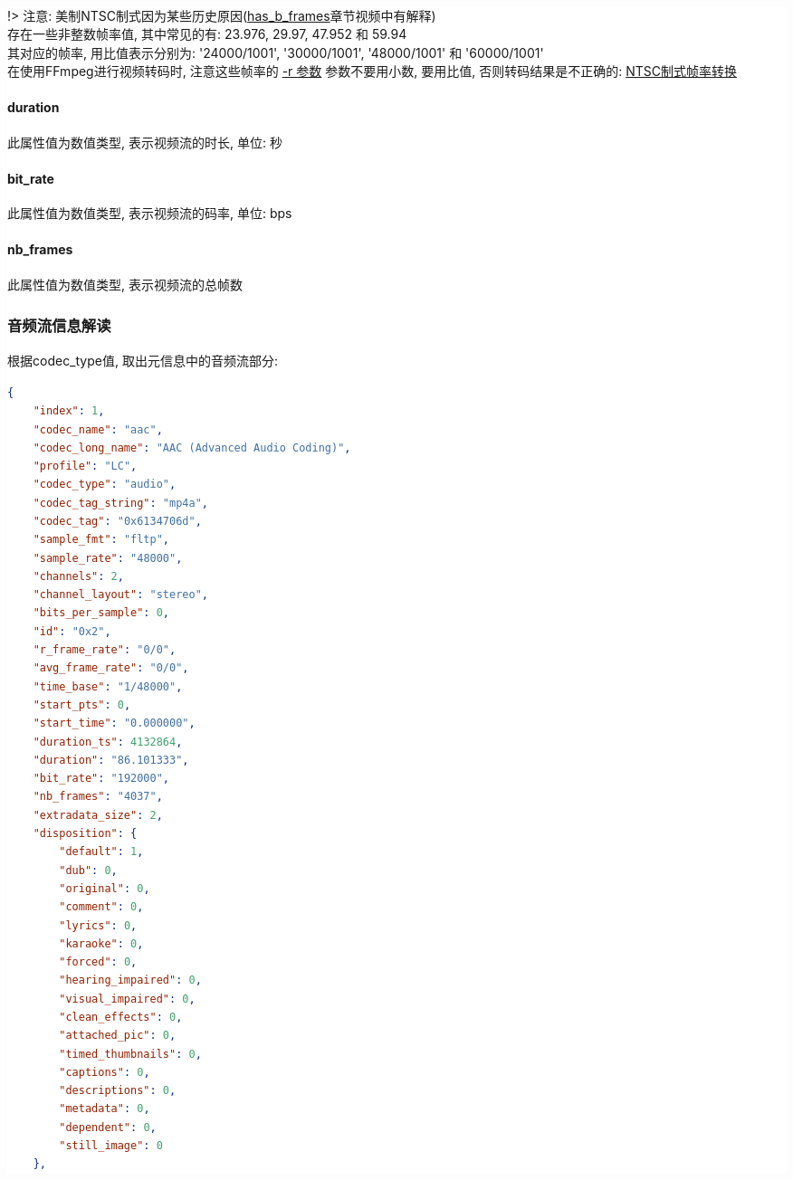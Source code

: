 !> 注意: 美制NTSC制式因为某些历史原因([has_b_frames](#has_b_frames)章节视频中有解释)</br>存在一些非整数帧率值, 其中常见的有: 23.976, 29.97, 47.952 和 59.94</br>其对应的帧率, 用比值表示分别为: '24000/1001', '30000/1001', '48000/1001' 和 '60000/1001'</br>在使用FFmpeg进行视频转码时, 注意这些帧率的 [ -r 参数](/repository/Tools/FFmpeg/docs/VideoStream/Common/-r.md#r) 参数不要用小数, 要用比值, 否则转码结果是不正确的: [NTSC制式帧率转换](/repository/Tools/FFmpeg/docs/NTSC制式帧率转换.md#ntsc制式帧率转换)


#### duration

此属性值为数值类型, 表示视频流的时长, 单位: 秒

#### bit_rate

此属性值为数值类型, 表示视频流的码率, 单位: bps

#### nb_frames

此属性值为数值类型, 表示视频流的总帧数

### 音频流信息解读

根据codec_type值, 取出元信息中的音频流部分:

```json
{
    "index": 1,
    "codec_name": "aac",
    "codec_long_name": "AAC (Advanced Audio Coding)",
    "profile": "LC",
    "codec_type": "audio",
    "codec_tag_string": "mp4a",
    "codec_tag": "0x6134706d",
    "sample_fmt": "fltp",
    "sample_rate": "48000",
    "channels": 2,
    "channel_layout": "stereo",
    "bits_per_sample": 0,
    "id": "0x2",
    "r_frame_rate": "0/0",
    "avg_frame_rate": "0/0",
    "time_base": "1/48000",
    "start_pts": 0,
    "start_time": "0.000000",
    "duration_ts": 4132864,
    "duration": "86.101333",
    "bit_rate": "192000",
    "nb_frames": "4037",
    "extradata_size": 2,
    "disposition": {
        "default": 1,
        "dub": 0,
        "original": 0,
        "comment": 0,
        "lyrics": 0,
        "karaoke": 0,
        "forced": 0,
        "hearing_impaired": 0,
        "visual_impaired": 0,
        "clean_effects": 0,
        "attached_pic": 0,
        "timed_thumbnails": 0,
        "captions": 0,
        "descriptions": 0,
        "metadata": 0,
        "dependent": 0,
        "still_image": 0
    },
```
